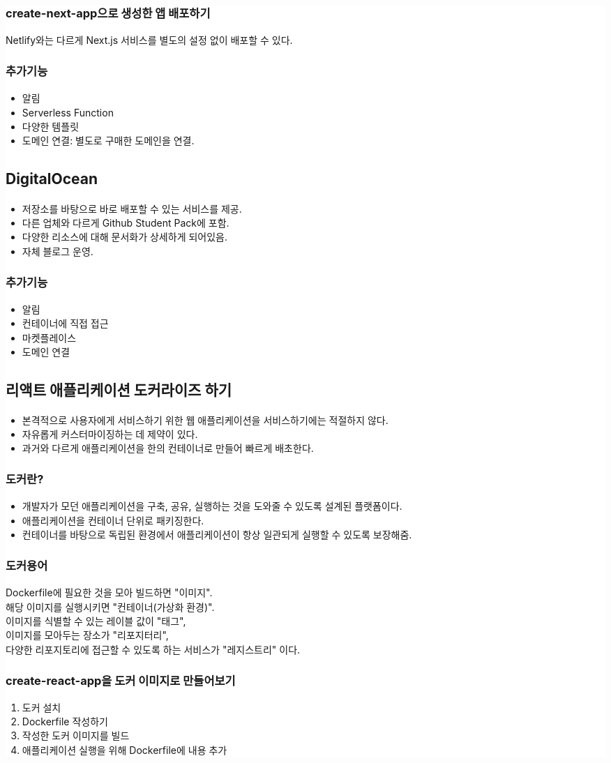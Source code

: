 
### create-next-app으로 생성한 앱 배포하기
Netlify와는 다르게 Next.js 서비스를 별도의 설정 없이 배포할 수 있다.


### 추가기능

- 알림
- Serverless Function
- 다양한 템플릿
- 도메인 연결: 별도로 구매한 도메인을 연결.



## DigitalOcean

- 저장소를 바탕으로 바로 배포할 수 있는 서비스를 제공.
- 다른 업체와 다르게 Github Student Pack에 포함.
- 다양한 리소스에 대해 문서화가 상세하게 되어있음.
- 자체 블로그 운영.


### 추가기능

- 알림
- 컨테이너에 직접 접근
- 마켓플레이스
- 도메인 연결


## 리액트 애플리케이션 도커라이즈 하기

- 본격적으로 사용자에게 서비스하기 위한 웹 애플리케이션을 서비스하기에는 적절하지 않다.
- 자유롭게 커스터마이징하는 데 제약이 있다.
- 과거와 다르게 애플리케이션을 한의 컨테이너로 만들어 빠르게 배초한다.
  
### 도커란?

- 개발자가 모던 애플리케이션을 구축, 공유, 실행하는 것을 도와줄 수 있도록 설계된 플랫폼이다.
- 애플리케이션을 컨테이너 단위로 패키징한다.
- 컨테이너를 바탕으로 독립된 환경에서 애플리케이션이 항상 일관되게 실행할 수 있도록 보장해줌.

### 도커용어

Dockerfile에 필요한 것을 모아 빌드하면 "이미지". <br>
해당 이미지를 실행시키면 "컨테이너(가상화 환경)". <br>
이미지를 식별할 수 있는 레이블 값이 "태그", <br>
이미지를 모아두는 장소가 "리포지터리", <br>
다양한 리포지토리에 접근할 수 있도록 하는 서비스가 "레지스트리" 이다. <br>


### create-react-app을 도커 이미지로 만들어보기

1. 도커 설치
2. Dockerfile 작성하기
3. 작성한 도커 이미지를 빌드
4. 애플리케이션 실행을 위해 Dockerfile에 내용 추가
